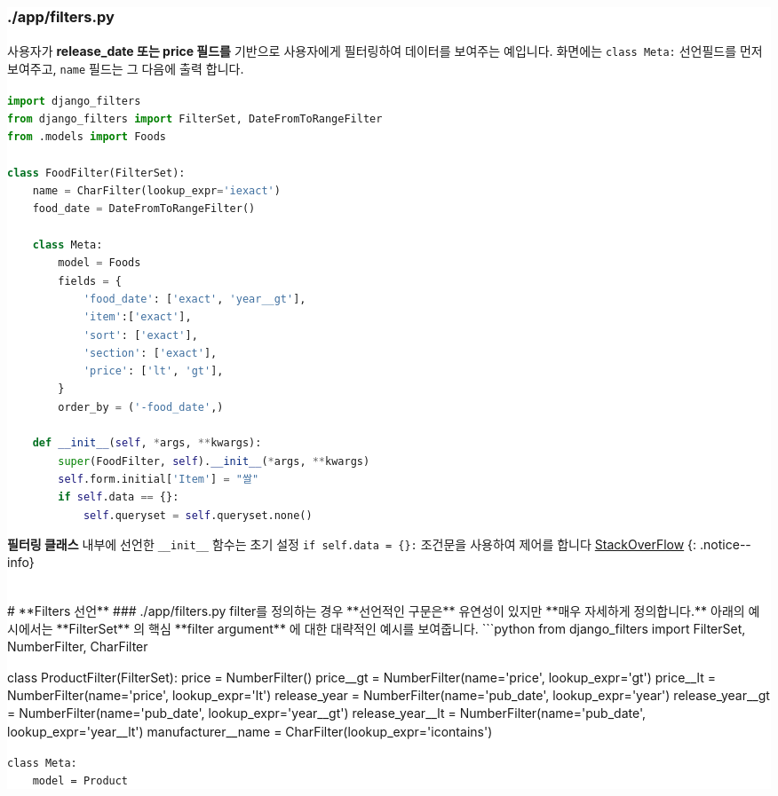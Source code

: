 ### ./app/filters.py
사용자가 **release_date 또는 price 필드를** 기반으로 사용자에게 필터링하여 데이터를 보여주는 예입니다. 화면에는 `class Meta:` 선언필드를 먼저 보여주고, `name` 필드는 그 다음에 출력 합니다.
```python
import django_filters
from django_filters import FilterSet, DateFromToRangeFilter
from .models import Foods

class FoodFilter(FilterSet):
    name = CharFilter(lookup_expr='iexact')
    food_date = DateFromToRangeFilter() 

    class Meta:
        model = Foods
        fields = {
            'food_date': ['exact', 'year__gt'],
            'item':['exact'],
            'sort': ['exact'],
            'section': ['exact'],
            'price': ['lt', 'gt'],
        }
        order_by = ('-food_date',)

    def __init__(self, *args, **kwargs):
        super(FoodFilter, self).__init__(*args, **kwargs)
        self.form.initial['Item'] = "쌀"
        if self.data == {}:
            self.queryset = self.queryset.none()

```
**필터링 클래스** 내부에 선언한 `__init__` 함수는 초기 설정 `if self.data = {}:` 조건문을 사용하여 제어를 합니다 [StackOverFlow](https://stackoverflow.com/questions/30211058/empty-result-list-on-django-filter-page-startup)
{: .notice--info}

<br/>
# **Filters 선언**
### ./app/filters.py
filter를 정의하는 경우 **선언적인 구문은** 유연성이 있지만 **매우 자세하게 정의합니다.** 아래의 예시에서는 **FilterSet** 의 핵심 **filter argument** 에 대한 대략적인 예시를 보여줍니다.
```python
from django_filters import FilterSet, NumberFilter, CharFilter

class ProductFilter(FilterSet):
    price        = NumberFilter()
    price__gt    = NumberFilter(name='price', lookup_expr='gt')
    price__lt    = NumberFilter(name='price', lookup_expr='lt')
    release_year = NumberFilter(name='pub_date', lookup_expr='year')
    release_year__gt   = NumberFilter(name='pub_date', lookup_expr='year__gt')
    release_year__lt   = NumberFilter(name='pub_date', lookup_expr='year__lt')
    manufacturer__name = CharFilter(lookup_expr='icontains')

    class Meta:
        model = Product
```
